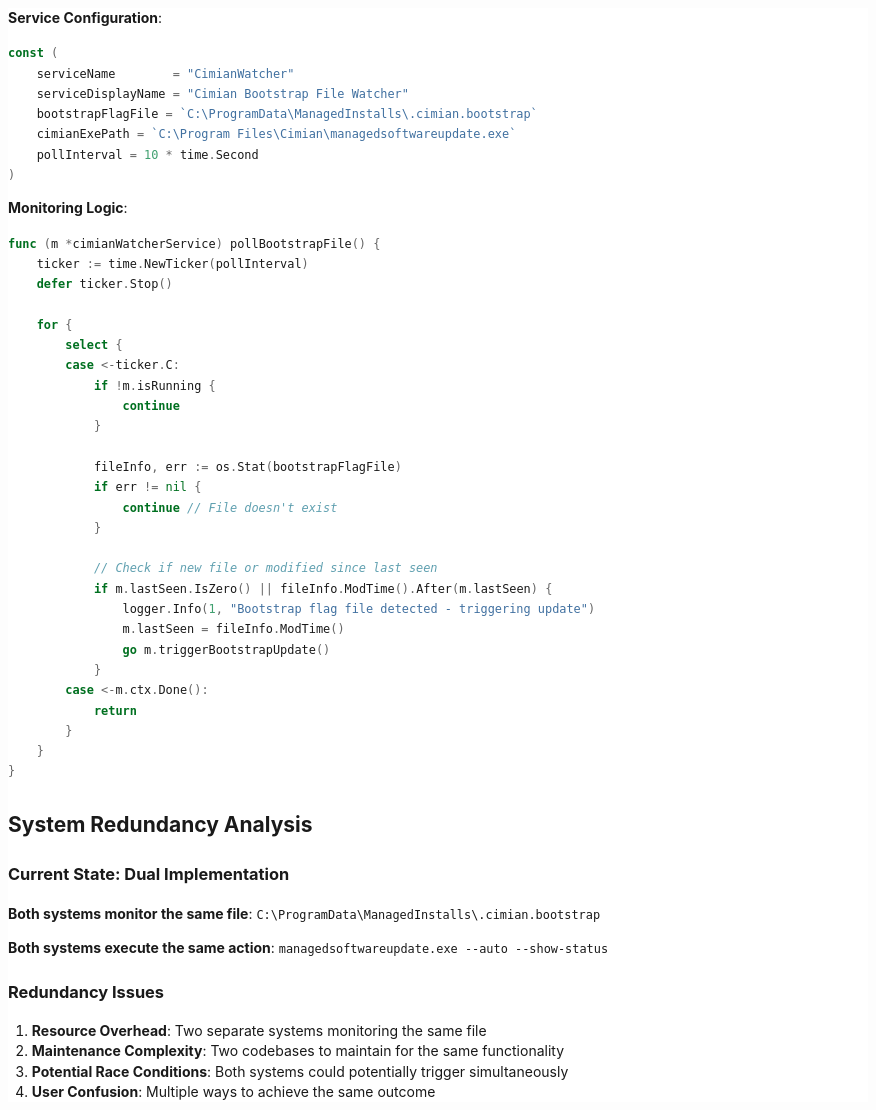 **Service Configuration**:
```go
const (
    serviceName        = "CimianWatcher"
    serviceDisplayName = "Cimian Bootstrap File Watcher"
    bootstrapFlagFile = `C:\ProgramData\ManagedInstalls\.cimian.bootstrap`
    cimianExePath = `C:\Program Files\Cimian\managedsoftwareupdate.exe`
    pollInterval = 10 * time.Second
)
```

**Monitoring Logic**:
```go
func (m *cimianWatcherService) pollBootstrapFile() {
    ticker := time.NewTicker(pollInterval)
    defer ticker.Stop()

    for {
        select {
        case <-ticker.C:
            if !m.isRunning {
                continue
            }

            fileInfo, err := os.Stat(bootstrapFlagFile)
            if err != nil {
                continue // File doesn't exist
            }

            // Check if new file or modified since last seen
            if m.lastSeen.IsZero() || fileInfo.ModTime().After(m.lastSeen) {
                logger.Info(1, "Bootstrap flag file detected - triggering update")
                m.lastSeen = fileInfo.ModTime()
                go m.triggerBootstrapUpdate()
            }
        case <-m.ctx.Done():
            return
        }
    }
}
```

## System Redundancy Analysis

### Current State: Dual Implementation

**Both systems monitor the same file**: `C:\ProgramData\ManagedInstalls\.cimian.bootstrap`

**Both systems execute the same action**: `managedsoftwareupdate.exe --auto --show-status`

### Redundancy Issues

1. **Resource Overhead**: Two separate systems monitoring the same file
2. **Maintenance Complexity**: Two codebases to maintain for the same functionality
3. **Potential Race Conditions**: Both systems could potentially trigger simultaneously
4. **User Confusion**: Multiple ways to achieve the same outcome
